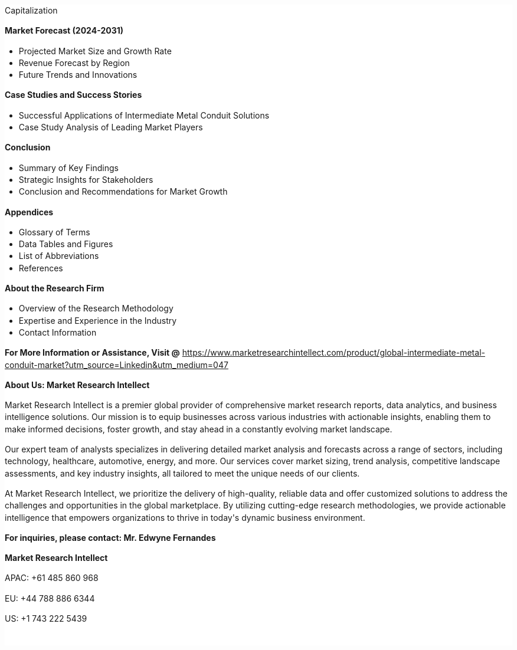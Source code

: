 Capitalization</li></ul><p><strong>Market Forecast (2024-2031)</strong></p><ul><li>Projected Market Size and Growth Rate</li><li>Revenue Forecast by Region</li><li>Future Trends and Innovations</li></ul><p><strong>Case Studies and Success Stories</strong></p><ul><li>Successful Applications of Intermediate Metal Conduit Solutions</li><li>Case Study Analysis of Leading Market Players</li></ul><p><strong>Conclusion</strong></p><ul><li>Summary of Key Findings</li><li>Strategic Insights for Stakeholders</li><li>Conclusion and Recommendations for Market Growth</li></ul><p><strong>Appendices</strong></p><ul><li>Glossary of Terms</li><li>Data Tables and Figures</li><li>List of Abbreviations</li><li>References</li></ul><p><strong>About the Research Firm</strong></p><ul><li>Overview of the Research Methodology</li><li>Expertise and Experience in the Industry</li><li>Contact Information</li></ul></div><div class="article-main__content" data-test-id="publishing-text-block"><p><span class="font-[700]"><strong>For More Information or Assistance, Visit @</strong>&nbsp;<a href="https://www.marketresearchintellect.com/product/global-intermediate-metal-conduit-market?utm_source=Linkedin&utm_medium=047">https://www.marketresearchintellect.com/product/global-intermediate-metal-conduit-market?utm_source=Linkedin&utm_medium=047</a></span></p><p><strong>About Us: Market Research Intellect</strong></p><p>Market Research Intellect is a premier global provider of comprehensive market research reports, data analytics, and business intelligence solutions. Our mission is to equip businesses across various industries with actionable insights, enabling them to make informed decisions, foster growth, and stay ahead in a constantly evolving market landscape.</p><p>Our expert team of analysts specializes in delivering detailed market analysis and forecasts across a range of sectors, including technology, healthcare, automotive, energy, and more. Our services cover market sizing, trend analysis, competitive landscape assessments, and key industry insights, all tailored to meet the unique needs of our clients.</p><p>At Market Research Intellect, we prioritize the delivery of high-quality, reliable data and offer customized solutions to address the challenges and opportunities in the global marketplace. By utilizing cutting-edge research methodologies, we provide actionable intelligence that empowers organizations to thrive in today's dynamic business environment.</p><p><strong>For inquiries, please contact: Mr. Edwyne Fernandes</strong></p><p><strong>Market Research Intellect</strong></p><p>APAC: +61 485 860 968</p><p>EU: +44 788 886 6344</p><p>US: +1 743 222 5439</p></div><div class="article-main__content" data-test-id="publishing-text-block">&nbsp;</div>
